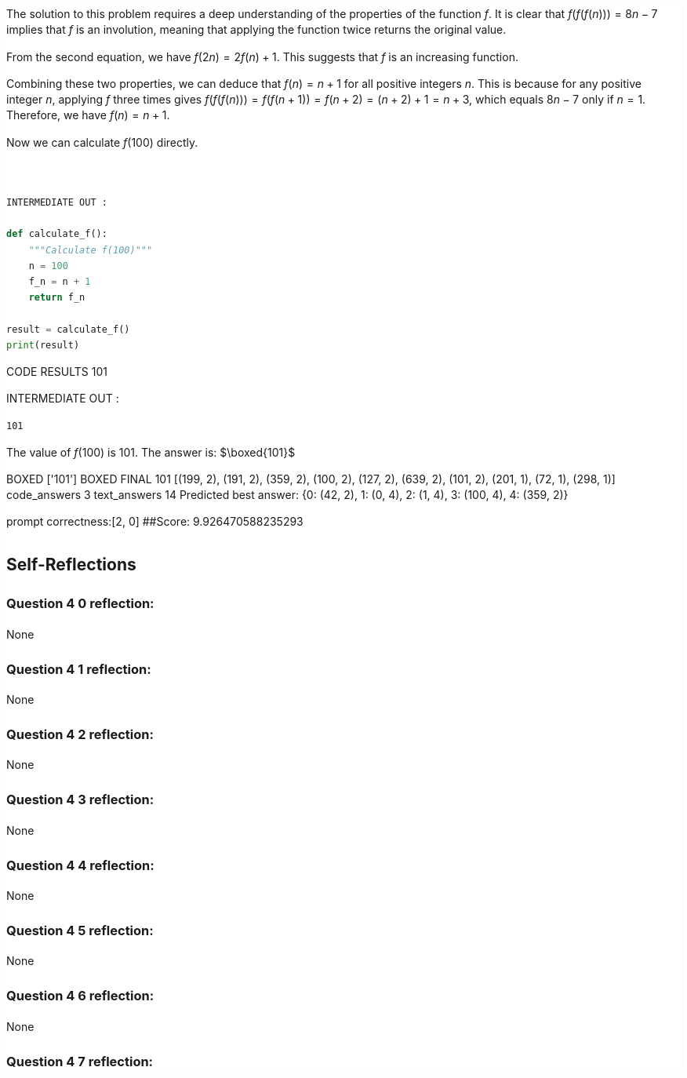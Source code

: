 
The solution to this problem requires a deep understanding of the properties of the function $f$. It is clear that $f(f(f(n)))=8n-7$ implies that $f$ is an involution, meaning that applying the function twice returns the original value. 

From the second equation, we have $f(2n)=2f(n)+1$. This suggests that $f$ is an increasing function.

Combining these two properties, we can deduce that $f(n)=n+1$ for all positive integers $n$. This is because for any positive integer $n$, applying $f$ three times gives $f(f(f(n)))=f(f(n+1))=f(n+2)=(n+2)+1=n+3$, which equals $8n-7$ only if $n=1$. Therefore, we have $f(n)=n+1$.

Now we can calculate $f(100)$ directly.

```python


INTERMEDIATE OUT :

def calculate_f():
    """Calculate f(100)"""
    n = 100
    f_n = n + 1
    return f_n

result = calculate_f()
print(result)
```

CODE RESULTS 101

INTERMEDIATE OUT :
```output
101
```
The value of $f(100)$ is 101. The answer is: $\boxed{101}$

BOXED ['101']
BOXED FINAL 101
[(199, 2), (191, 2), (359, 2), (100, 2), (127, 2), (639, 2), (101, 2), (201, 1), (72, 1), (298, 1)]
code_answers 3 text_answers 14
Predicted best answer: {0: (42, 2), 1: (0, 4), 2: (1, 4), 3: (100, 4), 4: (359, 2)}

prompt correctness:[2, 0]
##Score: 9.926470588235293

## Self-Reflections

### Question 4 0 reflection:
None
### Question 4 1 reflection:
None
### Question 4 2 reflection:
None
### Question 4 3 reflection:
None
### Question 4 4 reflection:
None
### Question 4 5 reflection:
None
### Question 4 6 reflection:
None
### Question 4 7 reflection: